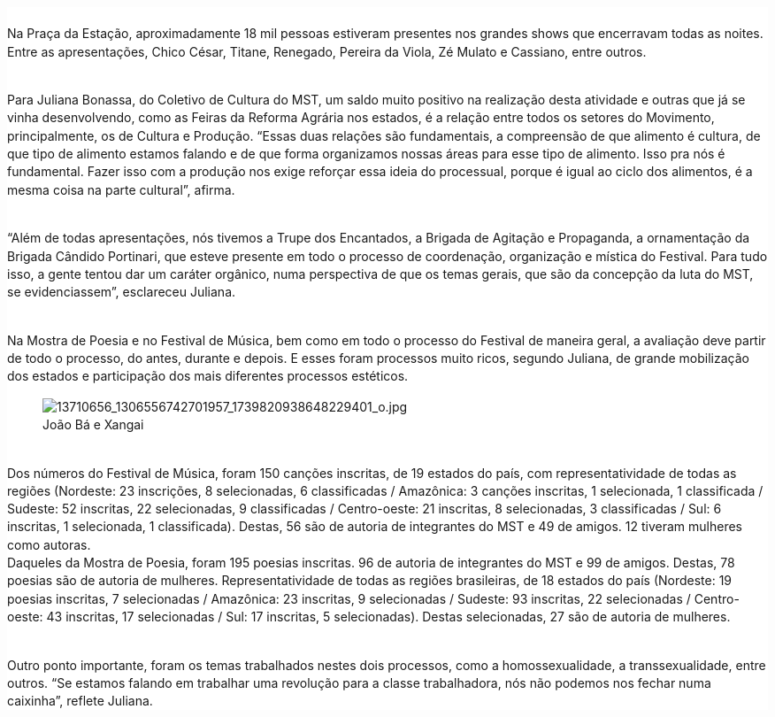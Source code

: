 <p><br />
Na Pra&ccedil;a da Esta&ccedil;&atilde;o, aproximadamente 18 mil pessoas estiveram presentes nos grandes shows que encerravam todas as noites. Entre as apresenta&ccedil;&otilde;es, Chico C&eacute;sar, Titane, Renegado, Pereira da Viola, Z&eacute; Mulato e Cassiano, entre outros.</p>

<p><br />
Para Juliana Bonassa, do Coletivo de Cultura do MST, um saldo muito positivo na realiza&ccedil;&atilde;o desta atividade e outras que j&aacute; se vinha desenvolvendo, como as Feiras da Reforma Agr&aacute;ria nos estados, &eacute; a rela&ccedil;&atilde;o entre todos os setores do Movimento, principalmente, os de Cultura e Produ&ccedil;&atilde;o. &ldquo;Essas duas rela&ccedil;&otilde;es s&atilde;o fundamentais, a compreens&atilde;o de que alimento &eacute; cultura, de que tipo de alimento estamos falando e de que forma organizamos nossas &aacute;reas para esse tipo de alimento. Isso pra n&oacute;s &eacute; fundamental. Fazer isso com a produ&ccedil;&atilde;o nos exige refor&ccedil;ar essa ideia do processual, porque &eacute; igual ao ciclo dos alimentos, &eacute; a mesma coisa na parte cultural&rdquo;, afirma.</p>

<p><br />
&ldquo;Al&eacute;m de todas apresenta&ccedil;&otilde;es, n&oacute;s tivemos a Trupe dos Encantados, a Brigada de Agita&ccedil;&atilde;o e Propaganda, a ornamenta&ccedil;&atilde;o da Brigada C&acirc;ndido Portinari, que esteve presente em todo o processo de coordena&ccedil;&atilde;o, organiza&ccedil;&atilde;o e m&iacute;stica do Festival. Para tudo isso, a gente tentou dar um car&aacute;ter org&acirc;nico, numa perspectiva de que os temas gerais, que s&atilde;o da concep&ccedil;&atilde;o da luta do MST, se evidenciassem&rdquo;, esclareceu Juliana.</p>

<p><br />
Na Mostra de Poesia e no Festival de M&uacute;sica, bem como em todo o processo do Festival de maneira geral, a avalia&ccedil;&atilde;o deve partir de todo o processo, do antes, durante e depois. E esses foram processos muito ricos, segundo Juliana, de grande mobiliza&ccedil;&atilde;o dos estados e participa&ccedil;&atilde;o dos mais diferentes processos est&eacute;ticos.</p>

<figure class="image"><img alt="13710656_1306556742701957_1739820938648229401_o.jpg" height="405" src="//farm9.staticflickr.com/8724/27952049403_bda6225b9b_b.jpg" width="700" />
<figcaption>Jo&atilde;o B&aacute; e Xangai</figcaption>
</figure>

<p><br />
Dos n&uacute;meros do Festival de M&uacute;sica, foram 150 can&ccedil;&otilde;es inscritas, de 19 estados do pa&iacute;s, com representatividade de todas as regi&otilde;es (Nordeste: 23 inscri&ccedil;&otilde;es, 8 selecionadas, 6 classificadas / Amaz&ocirc;nica: 3 can&ccedil;&otilde;es inscritas, 1 selecionada, 1 classificada / Sudeste: 52 inscritas, 22 selecionadas, 9 classificadas / Centro-oeste: 21 inscritas, 8 selecionadas, 3 classificadas / Sul: 6 inscritas, 1 selecionada, 1 classificada). Destas, 56 s&atilde;o de autoria de integrantes do MST e 49 de amigos. 12 tiveram mulheres como autoras.<br />
Daqueles da Mostra de Poesia, foram 195 poesias inscritas. 96 de autoria de integrantes do MST e 99 de amigos. Destas, 78 poesias s&atilde;o de autoria de mulheres. Representatividade de todas as regi&otilde;es brasileiras, de 18 estados do pa&iacute;s (Nordeste: 19 poesias inscritas, 7 selecionadas / Amaz&ocirc;nica: 23 inscritas, 9 selecionadas / Sudeste: 93 inscritas, 22 selecionadas / Centro-oeste: 43 inscritas, 17 selecionadas / Sul: 17 inscritas, 5 selecionadas). Destas selecionadas, 27 s&atilde;o de autoria de mulheres.</p>

<p><br />
Outro ponto importante, foram os temas trabalhados nestes dois processos, como a homossexualidade, a transsexualidade, entre outros. &ldquo;Se estamos falando em trabalhar uma revolu&ccedil;&atilde;o para a classe trabalhadora, n&oacute;s n&atilde;o podemos nos fechar numa caixinha&rdquo;, reflete Juliana.</p>
